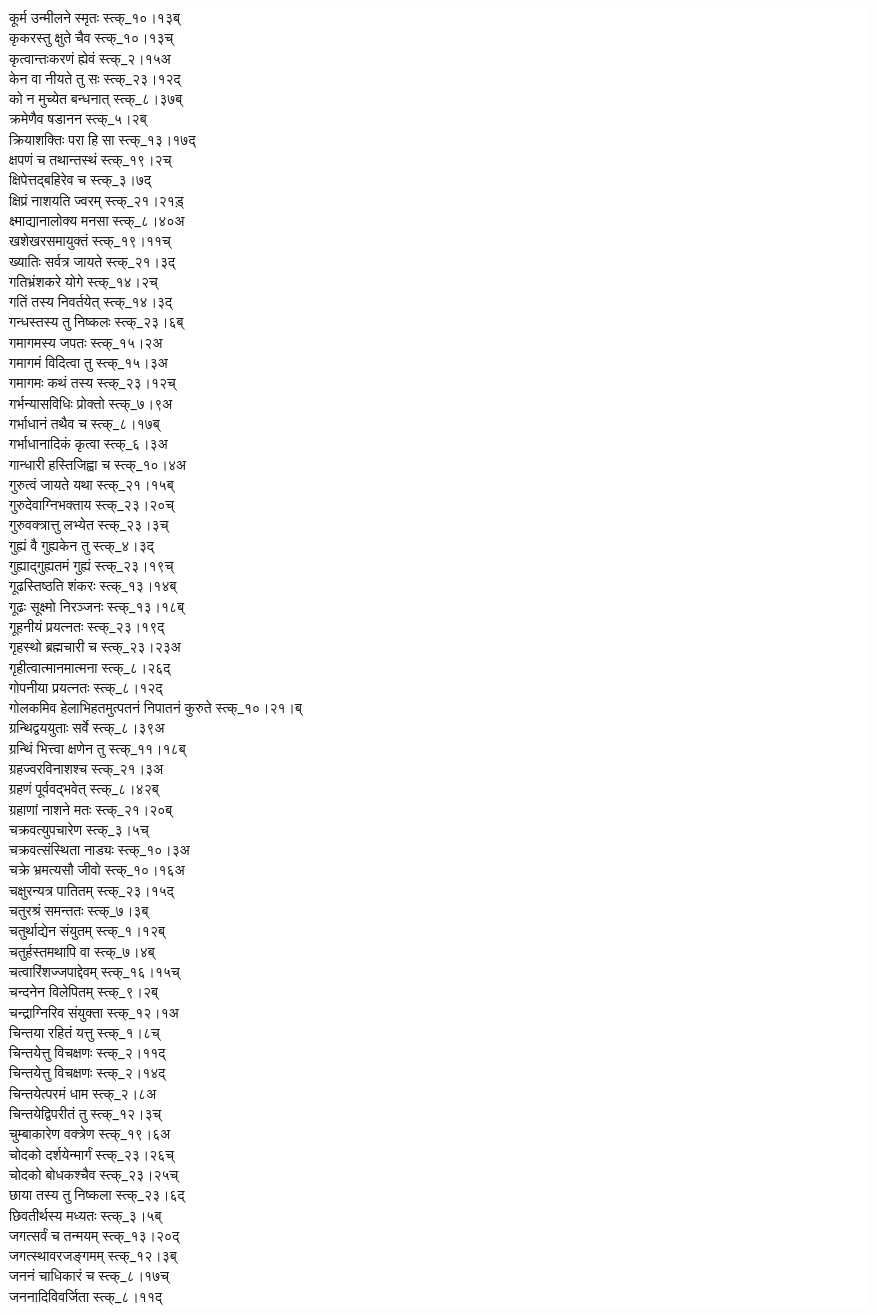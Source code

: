 कूर्म उन्मीलने स्मृतः  स्त्क्_१०।१३ब्  
कृकरस्तु क्षुते चैव  स्त्क्_१०।१३च्  
कृत्वान्तःकरणं ह्येवं  स्त्क्_२।१५अ  
केन वा नीयते तु सः  स्त्क्_२३।१२द्  
को न मुच्येत बन्धनात्  स्त्क्_८।३७ब्  
क्रमेणैव षडानन  स्त्क्_५।२ब्  
क्रियाशक्तिः परा हि सा  स्त्क्_१३।१७द्  
क्षपणं च तथान्तस्थं  स्त्क्_१९।२च्  
क्षिपेत्तद्बहिरेव च  स्त्क्_३।७द्  
क्षिप्रं नाशयति ज्वरम्  स्त्क्_२१।२१ड़्  
क्ष्माद्यानालोक्य मनसा  स्त्क्_८।४०अ  
खशेखरसमायुक्तं  स्त्क्_१९।११च्  
ख्यातिः सर्वत्र जायते  स्त्क्_२१।३द्  
गतिभ्रंशकरे योगे  स्त्क्_१४।२च्  
गतिं तस्य निवर्तयेत्  स्त्क्_१४।३द्  
गन्धस्तस्य तु निष्कलः  स्त्क्_२३।६ब्  
गमागमस्य जपतः  स्त्क्_१५।२अ  
गमागमं विदित्वा तु  स्त्क्_१५।३अ  
गमागमः कथं तस्य  स्त्क्_२३।१२च्  
गर्भन्यासविधिः प्रोक्तो  स्त्क्_७।९अ  
गर्भाधानं तथैव च  स्त्क्_८।१७ब्  
गर्भाधानादिकं कृत्वा  स्त्क्_६।३अ  
गान्धारी हस्तिजिह्वा च  स्त्क्_१०।४अ  
गुरुत्वं जायते यथा  स्त्क्_२१।१५ब्  
गुरुदेवाग्निभक्ताय  स्त्क्_२३।२०च्  
गुरुवक्त्रात्तु लभ्येत  स्त्क्_२३।३च्  
गुह्यं वै गुह्यकेन तु  स्त्क्_४।३द्  
गुह्याद्गुह्यतमं गुह्यं  स्त्क्_२३।१९च्  
गूढस्तिष्ठति शंकरः  स्त्क्_१३।१४ब्  
गूढः सूक्ष्मो निरञ्जनः  स्त्क्_१३।१८ब्  
गूहनीयं प्रयत्नतः  स्त्क्_२३।१९द्  
गृहस्थो ब्रह्मचारी च  स्त्क्_२३।२३अ  
गृहीत्वात्मानमात्मना  स्त्क्_८।२६द्  
गोपनीया प्रयत्नतः  स्त्क्_८।१२द्  
गोलकमिव हेलाभिहतमुत्पतनं निपातनं कुरुते  स्त्क्_१०।२१।ब्  
ग्रन्थिद्वययुताः सर्वे  स्त्क्_८।३९अ  
ग्रन्थिं भित्त्वा क्षणेन तु  स्त्क्_११।१८ब्  
ग्रहज्वरविनाशश्च  स्त्क्_२१।३अ  
ग्रहणं पूर्ववद्भवेत्  स्त्क्_८।४२ब्  
ग्रहाणां नाशने मतः  स्त्क्_२१।२०ब्  
चक्रवत्युपचारेण  स्त्क्_३।५च्  
चक्रवत्संस्थिता नाड्यः  स्त्क्_१०।३अ  
चक्रे भ्रमत्यसौ जीवो  स्त्क्_१०।१६अ  
चक्षुरन्यत्र पातितम्  स्त्क्_२३।१५द्  
चतुरश्रं समन्ततः  स्त्क्_७।३ब्  
चतुर्थाद्येन संयुतम्  स्त्क्_१।१२ब्  
चतुर्हस्तमथापि वा  स्त्क्_७।४ब्  
चत्वारिंशज्जपाद्देवम्  स्त्क्_१६।१५च्  
चन्दनेन विलेपितम्  स्त्क्_९।२ब्  
चन्द्राग्निरिव संयुक्ता  स्त्क्_१२।१अ  
चिन्तया रहितं यत्तु  स्त्क्_१।८च्  
चिन्तयेत्तु विचक्षणः  स्त्क्_२।११द्  
चिन्तयेत्तु विचक्षणः  स्त्क्_२।१४द्  
चिन्तयेत्परमं धाम  स्त्क्_२।८अ  
चिन्तयेद्विपरीतं तु  स्त्क्_१२।३च्  
चुम्बाकारेण वक्त्रेण  स्त्क्_१९।६अ  
चोदको दर्शयेन्मार्गं  स्त्क्_२३।२६च्  
चोदको बोधकश्चैव  स्त्क्_२३।२५च्  
छाया तस्य तु निष्कला  स्त्क्_२३।६द्  
छिवतीर्थस्य मध्यतः  स्त्क्_३।५ब्  
जगत्सर्वं च तन्मयम्  स्त्क्_१३।२०द्  
जगत्स्थावरजङ्गमम्  स्त्क्_१२।३ब्  
जननं चाधिकारं च  स्त्क्_८।१७च्  
जननादिविवर्जिता  स्त्क्_८।११द्  